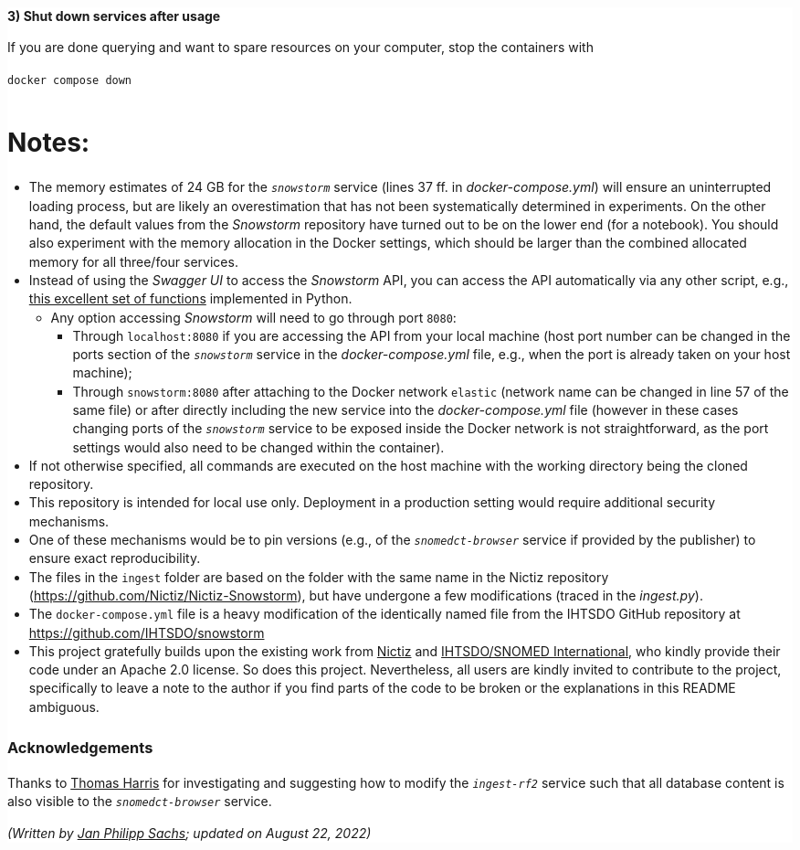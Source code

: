 **3) Shut down services after usage**

If you are done querying and want to spare resources on your computer, stop the containers with

```
docker compose down
```

# Notes:

- The memory estimates of 24 GB for the *`snowstorm`* service (lines 37 ff. in *docker-compose.yml*) will ensure an uninterrupted loading process, but are likely an overestimation that has not been systematically determined in experiments. On the other hand, the default values from the *Snowstorm* repository have turned out to be on the lower end (for a notebook). You should also experiment with the memory allocation in the Docker settings, which should be larger than the combined allocated memory for all three/four services.
- Instead of using the *Swagger UI* to access the *Snowstorm* API, you can access the API automatically via any other script, e.g., [this excellent set of functions](https://github.com/mertenssander/python_snowstorm_client) implemented in Python.
    - Any option accessing *Snowstorm* will need to go through port `8080`:
        - Through `localhost:8080` if you are accessing the API from your local machine (host port number can be changed in the ports section of the *`snowstorm`* service in the *docker-compose.yml* file, e.g., when the port is already taken on your host machine);
        - Through `snowstorm:8080` after attaching to the Docker network `elastic` (network name can be changed in line 57 of the same file) or after directly including the new service into the *docker-compose.yml* file (however in these cases changing ports of the *`snowstorm`* service to be exposed inside the Docker network is not straightforward, as the port settings would also need to be changed within the container).
- If not otherwise specified, all commands are executed on the host machine with the working directory being the cloned repository.
- This repository is intended for local use only. Deployment in a production setting would require additional security mechanisms.
- One of these mechanisms would be to pin versions (e.g., of the *`snomedct-browser`* service if provided by the publisher) to ensure exact reproducibility.
- The files in the `ingest` folder are based on the folder with the same name in the Nictiz repository (https://github.com/Nictiz/Nictiz-Snowstorm), but have undergone a few modifications (traced in the *ingest.py*).
- The `docker-compose.yml` file is a heavy modification of the identically named file from the IHTSDO GitHub repository at https://github.com/IHTSDO/snowstorm
- This project gratefully builds upon the existing work from [Nictiz](https://www.nictiz.nl/) and [IHTSDO/SNOMED International](https://www.snomed.org/), who kindly provide their code under an Apache 2.0 license. So does this project. Nevertheless, all users are kindly invited to contribute to the project, specifically to leave a note to the author if you find parts of the code to be broken or the explanations in this README ambiguous.

### Acknowledgements

Thanks to [Thomas Harris](https://github.com/0teh) for investigating and suggesting how to modify the *`ingest-rf2`* service such that all database content is also visible to the *`snomedct-browser`* service.


*(Written by [Jan Philipp Sachs](www.jpsachs.de); updated on August 22, 2022)*
